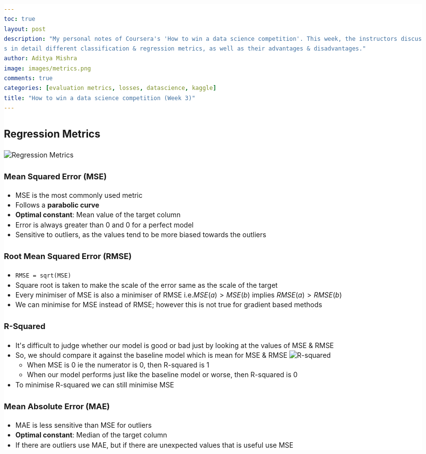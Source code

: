 ```yaml
---
toc: true
layout: post
description: "My personal notes of Coursera's 'How to win a data science competition'. This week, the instructors discuss in detail different classification & regression metrics, as well as their advantages & disadvantages."
author: Aditya Mishra
image: images/metrics.png
comments: true
categories: [evaluation metrics, losses, datascience, kaggle]
title: "How to win a data science competition (Week 3)" 
---
```


## Regression Metrics

![Regression Metrics](https://proxy.duckduckgo.com/iu/?u=https%3A%2F%2Fi.stack.imgur.com%2F83BUy.png&f=1)

### Mean Squared Error (MSE)

* MSE is the most commonly used metric
* Follows a **parabolic curve**
* **Optimal constant**: Mean value of the target column
* Error is always greater than 0 and 0 for a perfect model
* Sensitive to outliers, as the values tend to be more biased towards the outliers

### Root Mean Squared Error (RMSE)

* `RMSE = sqrt(MSE)`
* Square root is taken to make the scale of the error same as the scale of the target
* Every minimiser of MSE is also a minimiser of RMSE i.e.$MSE(a) > MSE(b)$ implies $RMSE(a) > RMSE(b)$
* We can minimise for MSE instead of RMSE; however this is not true for gradient based methods

### R-Squared

* It's difficult to judge whether our model is good or bad just by looking at the values of MSE & RMSE
* So, we should compare it against the baseline model which is mean for MSE & RMSE
![R-squared](https://i.imgur.com/Lffwcqb.png)
  * When MSE is 0 ie the numerator is 0, then R-squared is 1
  * When our model performs just like the baseline model or worse, then R-squared is 0
* To minimise R-squared we can still minimise MSE

### Mean Absolute Error (MAE)

* MAE is less sensitive than MSE for outliers
* **Optimal constant**: Median of the target column
* If there are outliers use MAE, but if there are unexpected values that is useful use MSE
